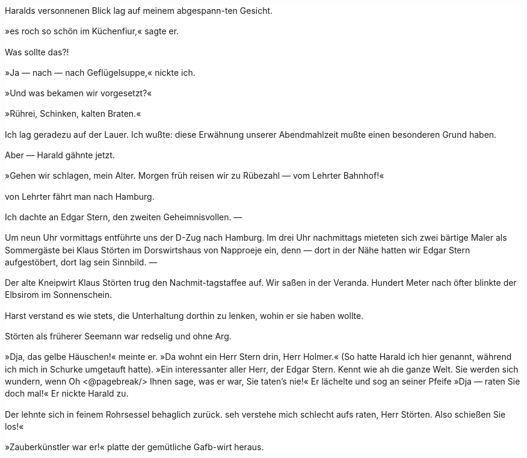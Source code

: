 Haralds versonnenen Blick lag auf meinem abgespann-ten
Gesicht.

»es roch so schön im Küchenfiur,« sagte er.

Was sollte das?!

»Ja — nach — nach Geflügelsuppe,« nickte ich.

»Und was bekamen wir vorgesetzt?«

»Rührei, Schinken, kalten Braten.«

Ich lag geradezu auf der Lauer. Ich wußte: diese
Erwähnung unserer Abendmahlzeit mußte einen besonderen
Grund haben.

Aber — Harald gähnte jetzt.

»Gehen wir schlagen, mein Alter. Morgen früh reisen
wir zu Rübezahl — vom Lehrter Bahnhof!«

von Lehrter fährt man nach Hamburg.

Ich dachte an Edgar Stern, den zweiten Geheimnisvollen.
—

Um neun Uhr vormittags entführte uns der D-Zug
nach Hamburg. Im drei Uhr nachmittags mieteten sich zwei
bärtige Maler als Sommergäste bei Klaus Störten im
Dorswirtshaus von Napproeje ein, denn — dort in der
Nähe hatten wir Edgar Stern aufgestöbert, dort lag sein
Sinnbild. —

Der alte Kneipwirt Klaus Störten trug den Nachmit-tagstaffee
auf. Wir saßen in der Veranda. Hundert Meter
nach öfter blinkte der Elbsirom im Sonnenschein.

Harst verstand es wie stets, die Unterhaltung dorthin
zu lenken, wohin er sie haben wollte.

Störten als früherer Seemann war redselig und ohne
Arg.

»Dja, das gelbe Häuschen!« meinte er. »Da wohnt
ein Herr Stern drin, Herr Holmer.« (So hatte Harald ich
hier genannt, während ich mich in Schurke umgetauft hatte).
»Ein interessanter aller Herr, der Edgar Stern. Kennt wie
ah die ganze Welt. Sie werden sich wundern, wenn Oh
<@pagebreak/>
Ihnen sage, was er war, Sie taten’s nie!« Er lächelte
und sog an seiner Pfeife »Dja — raten Sie doch mal!«
Er nickte Harald zu.

Der lehnte sich in feinem Rohrsessel behaglich zurück.
seh verstehe mich schlecht aufs raten, Herr Störten. Also
schießen Sie los!«

»Zauberkünstler war er!« platte der gemütliche Gafb-wirt
heraus.
